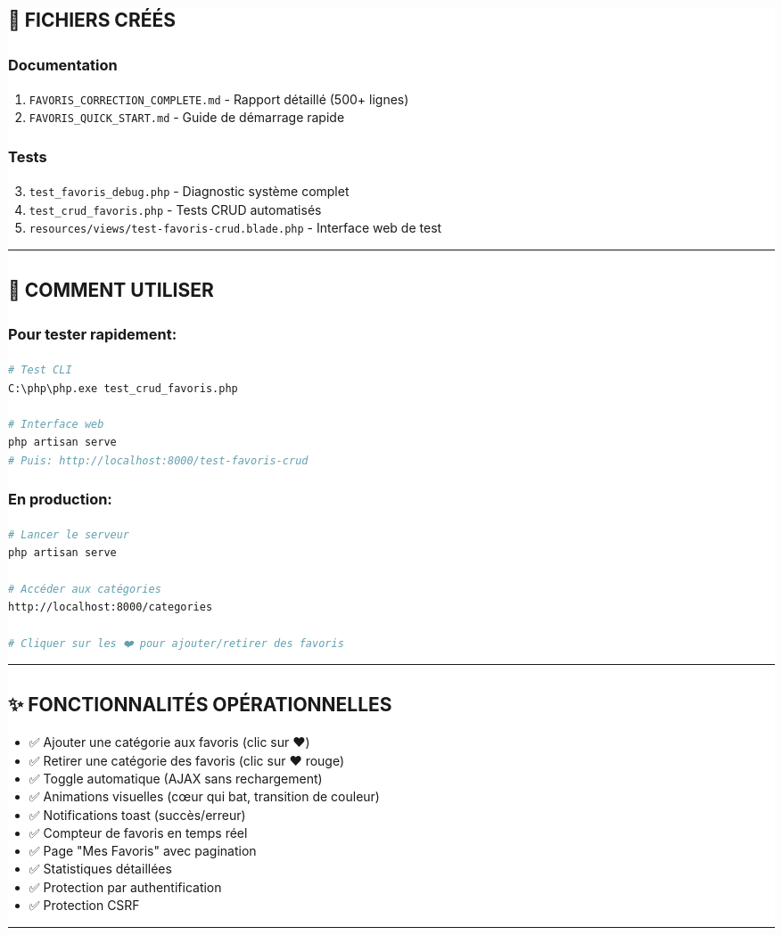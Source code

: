 ## 📁 FICHIERS CRÉÉS

### Documentation
1. `FAVORIS_CORRECTION_COMPLETE.md` - Rapport détaillé (500+ lignes)
2. `FAVORIS_QUICK_START.md` - Guide de démarrage rapide

### Tests
3. `test_favoris_debug.php` - Diagnostic système complet
4. `test_crud_favoris.php` - Tests CRUD automatisés
5. `resources/views/test-favoris-crud.blade.php` - Interface web de test

---

## 🎯 COMMENT UTILISER

### Pour tester rapidement:
```bash
# Test CLI
C:\php\php.exe test_crud_favoris.php

# Interface web
php artisan serve
# Puis: http://localhost:8000/test-favoris-crud
```

### En production:
```bash
# Lancer le serveur
php artisan serve

# Accéder aux catégories
http://localhost:8000/categories

# Cliquer sur les ❤️ pour ajouter/retirer des favoris
```

---

## ✨ FONCTIONNALITÉS OPÉRATIONNELLES

- ✅ Ajouter une catégorie aux favoris (clic sur ❤️)
- ✅ Retirer une catégorie des favoris (clic sur ❤️ rouge)
- ✅ Toggle automatique (AJAX sans rechargement)
- ✅ Animations visuelles (cœur qui bat, transition de couleur)
- ✅ Notifications toast (succès/erreur)
- ✅ Compteur de favoris en temps réel
- ✅ Page "Mes Favoris" avec pagination
- ✅ Statistiques détaillées
- ✅ Protection par authentification
- ✅ Protection CSRF

---